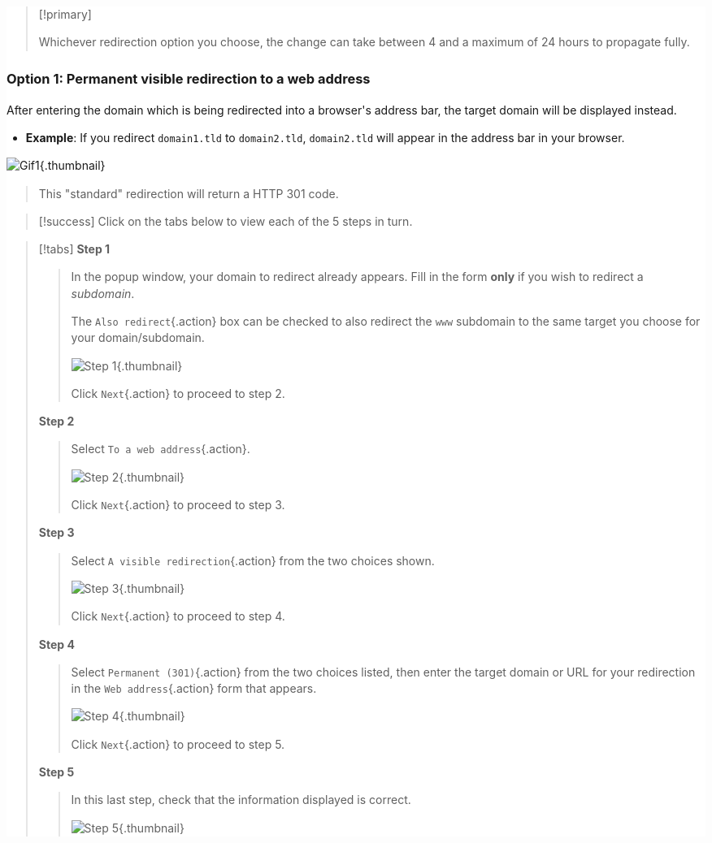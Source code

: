 > [!primary]
>
> Whichever redirection option you choose, the change can take between 4 and a maximum of 24 hours to propagate fully.

### Option 1: Permanent visible redirection to a web address

After entering the domain which is being redirected into a browser's address bar, the target domain will be displayed instead.

- **Example**: If you redirect `domain1.tld` to `domain2.tld`, `domain2.tld` will appear in the address bar in your browser.

![Gif1](images/visible-redirection.gif){.thumbnail}

> This "standard" redirection will return a HTTP 301 code.

> [!success]
> Click on the tabs below to view each of the 5 steps in turn.

> [!tabs]
> **Step 1**
>>
>> In the popup window, your domain to redirect already appears. Fill in the form **only** if you wish to redirect a *subdomain*.
>>
>> The `Also redirect`{.action} box can be checked to also redirect the `www` subdomain to the same target you choose for your domain/subdomain.
>>
>> ![Step 1](images/add-a-redirection-step-1.png){.thumbnail}
>>
>> Click `Next`{.action} to proceed to step 2.
>>
> **Step 2**
>>
>> Select `To a web address`{.action}.
>>
>> ![Step 2](images/add-a-redirection-step-2-to-a-web-adress.png){.thumbnail}
>>
>> Click `Next`{.action} to proceed to step 3.
>>
> **Step 3**
>>
>> Select `A visible redirection`{.action} from the two choices shown.
>>
>> ![Step 3](images/add-a-redirection-step-3-a-visible-redirection.png){.thumbnail}
>>
>> Click `Next`{.action} to proceed to step 4.
>>
> **Step 4**
>>
>> Select `Permanent (301)`{.action} from the two choices listed, then enter the target domain or URL for your redirection in the `Web address`{.action} form that appears.
>>
>> ![Step 4](images/add-a-redirection-step-4-permanent.png){.thumbnail}
>>
>> Click `Next`{.action} to proceed to step 5.
>>
> **Step 5**
>>
>> In this last step, check that the information displayed is correct.
>>
>> ![Step 5](images/add-a-redirection-step-5-permanent.png){.thumbnail}
>>